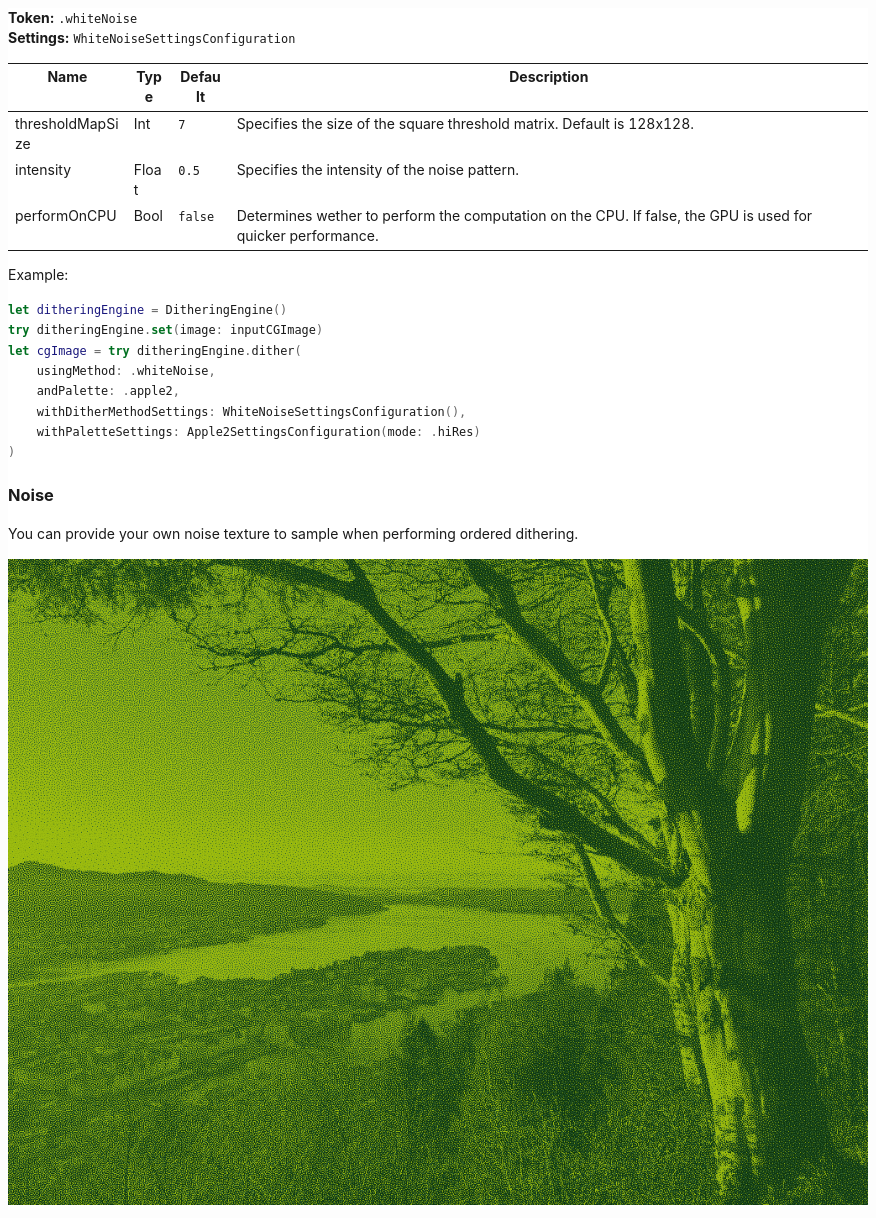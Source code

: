 **Token:** `.whiteNoise`  
**Settings:** `WhiteNoiseSettingsConfiguration`

| Name | Type | Default | Description |
|------|------|---------|-------------|
| thresholdMapSize | Int | `7` | Specifies the size of the square threshold matrix. Default is 128x128. |
| intensity | Float | `0.5` | Specifies the intensity of the noise pattern. |
| performOnCPU | Bool | `false` | Determines wether to perform the computation on the CPU. If false, the GPU is used for quicker performance. |

Example: 
```swift
let ditheringEngine = DitheringEngine()
try ditheringEngine.set(image: inputCGImage)
let cgImage = try ditheringEngine.dither(
    usingMethod: .whiteNoise,
    andPalette: .apple2,
    withDitherMethodSettings: WhiteNoiseSettingsConfiguration(),
    withPaletteSettings: Apple2SettingsConfiguration(mode: .hiRes)
)
```

### Noise

You can provide your own noise texture to sample when performing ordered dithering.

![Bayer dithering with default settings. CGA Mode 5 | High palette](Documentation/Resources/BlueNoiseGameBoy.png)
